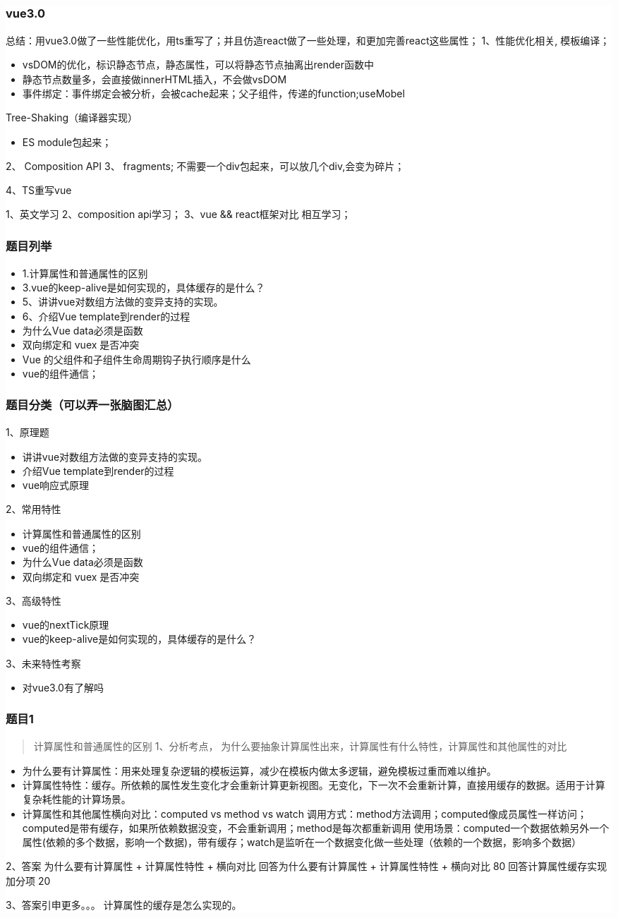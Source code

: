 ### vue3.0
总结：用vue3.0做了一些性能优化，用ts重写了；并且仿造react做了一些处理，和更加完善react这些属性；
1、性能优化相关, 模板编译；
- vsDOM的优化，标识静态节点，静态属性，可以将静态节点抽离出render函数中
- 静态节点数量多，会直接做innerHTML插入，不会做vsDOM
- 事件绑定：事件绑定会被分析，会被cache起来；父子组件，传递的function;useMobel

Tree-Shaking（编译器实现）
- ES module包起来；

2、 Composition API
3、 fragments;
不需要一个div包起来，可以放几个div,会变为碎片；

4、TS重写vue

1、英文学习
2、composition api学习；
3、vue && react框架对比 相互学习；


### 题目列举
- 1.计算属性和普通属性的区别
- 3.vue的keep-alive是如何实现的，具体缓存的是什么？
- 5、讲讲vue对数组方法做的变异支持的实现。
- 6、介绍Vue template到render的过程
- 为什么Vue data必须是函数
- 双向绑定和 vuex 是否冲突
- Vue 的父组件和子组件生命周期钩子执行顺序是什么
- vue的组件通信；


### 题目分类（可以弄一张脑图汇总）
1、原理题
- 讲讲vue对数组方法做的变异支持的实现。
- 介绍Vue template到render的过程
- vue响应式原理

2、常用特性
- 计算属性和普通属性的区别
- vue的组件通信；
- 为什么Vue data必须是函数
- 双向绑定和 vuex 是否冲突

3、高级特性
- vue的nextTick原理
- vue的keep-alive是如何实现的，具体缓存的是什么？

3、未来特性考察
- 对vue3.0有了解吗

### 题目1
> 计算属性和普通属性的区别
1、分析考点， 为什么要抽象计算属性出来，计算属性有什么特性，计算属性和其他属性的对比
- 为什么要有计算属性：用来处理复杂逻辑的模板运算，减少在模板内做太多逻辑，避免模板过重而难以维护。
- 计算属性特性：缓存。所依赖的属性发生变化才会重新计算更新视图。无变化，下一次不会重新计算，直接用缓存的数据。适用于计算复杂耗性能的计算场景。
- 计算属性和其他属性横向对比：computed vs method vs watch
调用方式：method方法调用；computed像成员属性一样访问；computed是带有缓存，如果所依赖数据没变，不会重新调用；method是每次都重新调用
使用场景：computed一个数据依赖另外一个属性(依赖的多个数据，影响一个数据)，带有缓存；watch是监听在一个数据变化做一些处理（依赖的一个数据，影响多个数据）

2、答案 为什么要有计算属性 + 计算属性特性 + 横向对比
回答为什么要有计算属性 + 计算属性特性 + 横向对比 80
回答计算属性缓存实现 加分项 20

3、答案引申更多。。。
计算属性的缓存是怎么实现的。